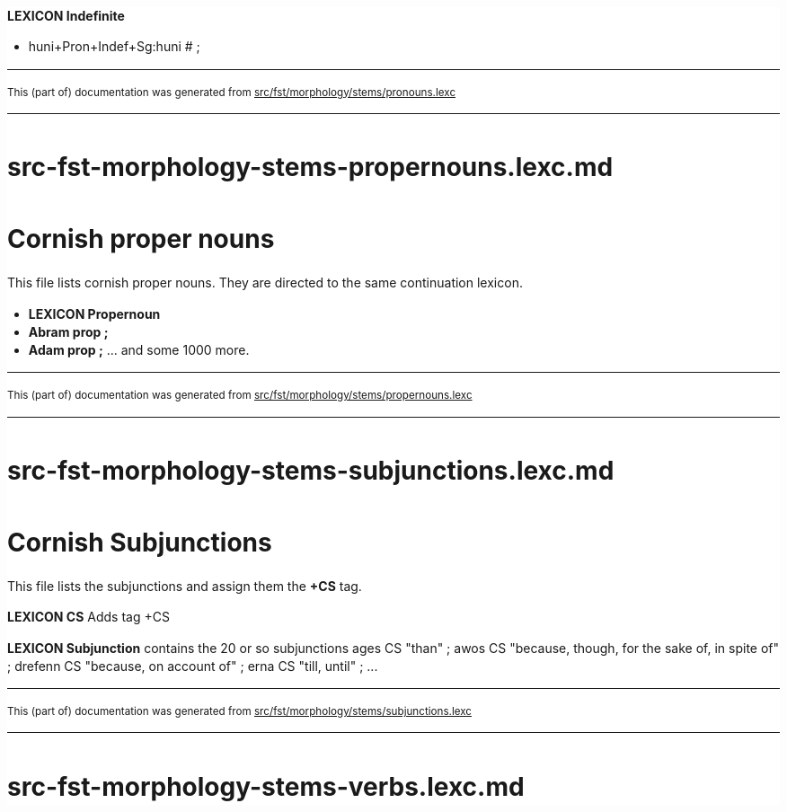**LEXICON Indefinite** 
* huni+Pron+Indef+Sg:huni # ;

* * *

<small>This (part of) documentation was generated from [src/fst/morphology/stems/pronouns.lexc](https://github.com/giellalt/lang-cor/blob/main/src/fst/morphology/stems/pronouns.lexc)</small>

---

# src-fst-morphology-stems-propernouns.lexc.md 

# Cornish proper nouns 

This file lists cornish proper nouns. They are directed to the same continuation lexicon.

* **LEXICON Propernoun** 
* **Abram prop ;** 
* **Adam prop ;** 
... and some 1000 more.

* * *

<small>This (part of) documentation was generated from [src/fst/morphology/stems/propernouns.lexc](https://github.com/giellalt/lang-cor/blob/main/src/fst/morphology/stems/propernouns.lexc)</small>

---

# src-fst-morphology-stems-subjunctions.lexc.md 


# Cornish Subjunctions

This file lists the subjunctions and assign them the **+CS** tag.

**LEXICON CS** Adds tag +CS

**LEXICON Subjunction** contains the 20 or so subjunctions
ages CS "than" ;
awos CS "because, though, for the sake of, in spite of" ;
drefenn CS "because, on account of" ;
erna CS "till, until" ;
...

* * *

<small>This (part of) documentation was generated from [src/fst/morphology/stems/subjunctions.lexc](https://github.com/giellalt/lang-cor/blob/main/src/fst/morphology/stems/subjunctions.lexc)</small>

---

# src-fst-morphology-stems-verbs.lexc.md 
